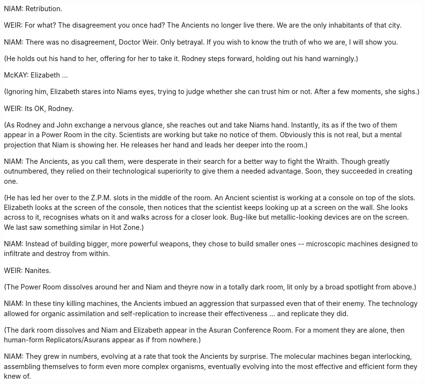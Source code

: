 NIAM: Retribution.  
  
WEIR: For what? The disagreement you once had? The Ancients no longer live
there. We are the only inhabitants of that city.  
  
NIAM: There was no disagreement, Doctor Weir. Only betrayal. If you wish to
know the truth of who we are, I will show you.  
  
(He holds out his hand to her, offering for her to take it. Rodney steps
forward, holding out his hand warningly.)  
  
McKAY: Elizabeth ...  
  
(Ignoring him, Elizabeth stares into Niams eyes, trying to judge whether she
can trust him or not. After a few moments, she sighs.)  
  
WEIR: Its OK, Rodney.  
  
(As Rodney and John exchange a nervous glance, she reaches out and take Niams
hand. Instantly, its as if the two of them appear in a Power Room in the
city. Scientists are working but take no notice of them. Obviously this is not
real, but a mental projection that Niam is showing her. He releases her hand
and leads her deeper into the room.)  
  
NIAM: The Ancients, as you call them, were desperate in their search for a
better way to fight the Wraith. Though greatly outnumbered, they relied on
their technological superiority to give them a needed advantage. Soon, they
succeeded in creating one.  
  
(He has led her over to the Z.P.M. slots in the middle of the room. An Ancient
scientist is working at a console on top of the slots. Elizabeth looks at the
screen of the console, then notices that the scientist keeps looking up at a
screen on the wall. She looks across to it, recognises whats on it and walks
across for a closer look. Bug-like but metallic-looking devices are on the
screen. We last saw something similar in Hot Zone.)  
  
NIAM: Instead of building bigger, more powerful weapons, they chose to build
smaller ones -- microscopic machines designed to infiltrate and destroy from
within.  
  
WEIR: Nanites.  
  
(The Power Room dissolves around her and Niam and theyre now in a totally
dark room, lit only by a broad spotlight from above.)  
  
NIAM: In these tiny killing machines, the Ancients imbued an aggression that
surpassed even that of their enemy. The technology allowed for organic
assimilation and self-replication to increase their effectiveness ... and
replicate they did.  
  
(The dark room dissolves and Niam and Elizabeth appear in the Asuran
Conference Room. For a moment they are alone, then human-form
Replicators/Asurans appear as if from nowhere.)  
  
NIAM: They grew in numbers, evolving at a rate that took the Ancients by
surprise. The molecular machines began interlocking, assembling themselves to
form even more complex organisms, eventually evolving into the most effective
and efficient form they knew of.  
  